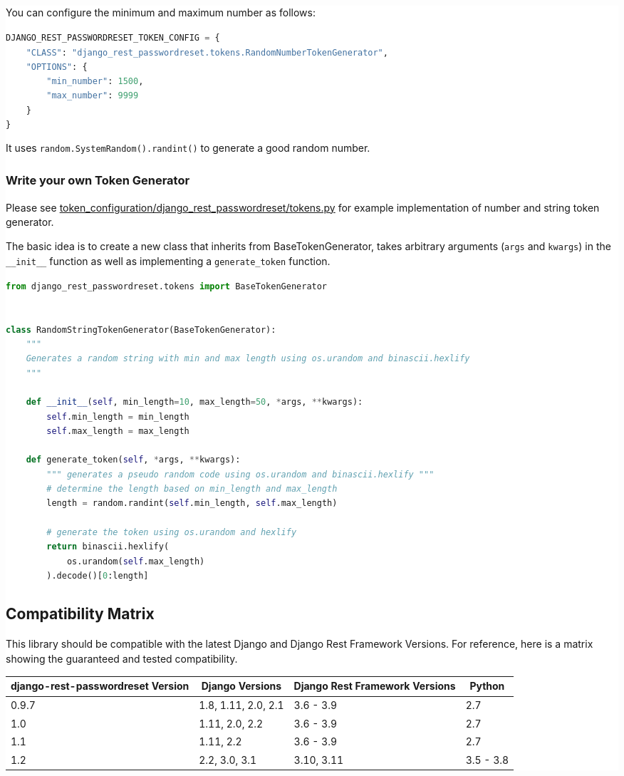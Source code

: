 You can configure the minimum and maximum number as follows:
```python
DJANGO_REST_PASSWORDRESET_TOKEN_CONFIG = {
    "CLASS": "django_rest_passwordreset.tokens.RandomNumberTokenGenerator",
    "OPTIONS": {
        "min_number": 1500,
        "max_number": 9999
    }
}
```

It uses `random.SystemRandom().randint()` to generate a good random number.


### Write your own Token Generator

Please see [token_configuration/django_rest_passwordreset/tokens.py](token_configuration/django_rest_passwordreset/tokens.py) for example implementation of number and string token generator.

The basic idea is to create a new class that inherits from BaseTokenGenerator, takes arbitrary arguments (`args` and `kwargs`)
in the ``__init__`` function as well as implementing a `generate_token` function.

```python
from django_rest_passwordreset.tokens import BaseTokenGenerator


class RandomStringTokenGenerator(BaseTokenGenerator):
    """
    Generates a random string with min and max length using os.urandom and binascii.hexlify
    """

    def __init__(self, min_length=10, max_length=50, *args, **kwargs):
        self.min_length = min_length
        self.max_length = max_length

    def generate_token(self, *args, **kwargs):
        """ generates a pseudo random code using os.urandom and binascii.hexlify """
        # determine the length based on min_length and max_length
        length = random.randint(self.min_length, self.max_length)

        # generate the token using os.urandom and hexlify
        return binascii.hexlify(
            os.urandom(self.max_length)
        ).decode()[0:length]
```


## Compatibility Matrix

This library should be compatible with the latest Django and Django Rest Framework Versions. For reference, here is
a matrix showing the guaranteed and tested compatibility.

django-rest-passwordreset Version | Django Versions | Django Rest Framework Versions | Python |
--------------------------------- | --------------- | ------------------------------ | ------ |
0.9.7 | 1.8, 1.11, 2.0, 2.1 | 3.6 - 3.9 | 2.7
1.0 | 1.11, 2.0, 2.2 | 3.6 - 3.9 | 2.7
1.1 | 1.11, 2.2 | 3.6 - 3.9 | 2.7
1.2 | 2.2, 3.0, 3.1 | 3.10, 3.11 | 3.5 - 3.8
